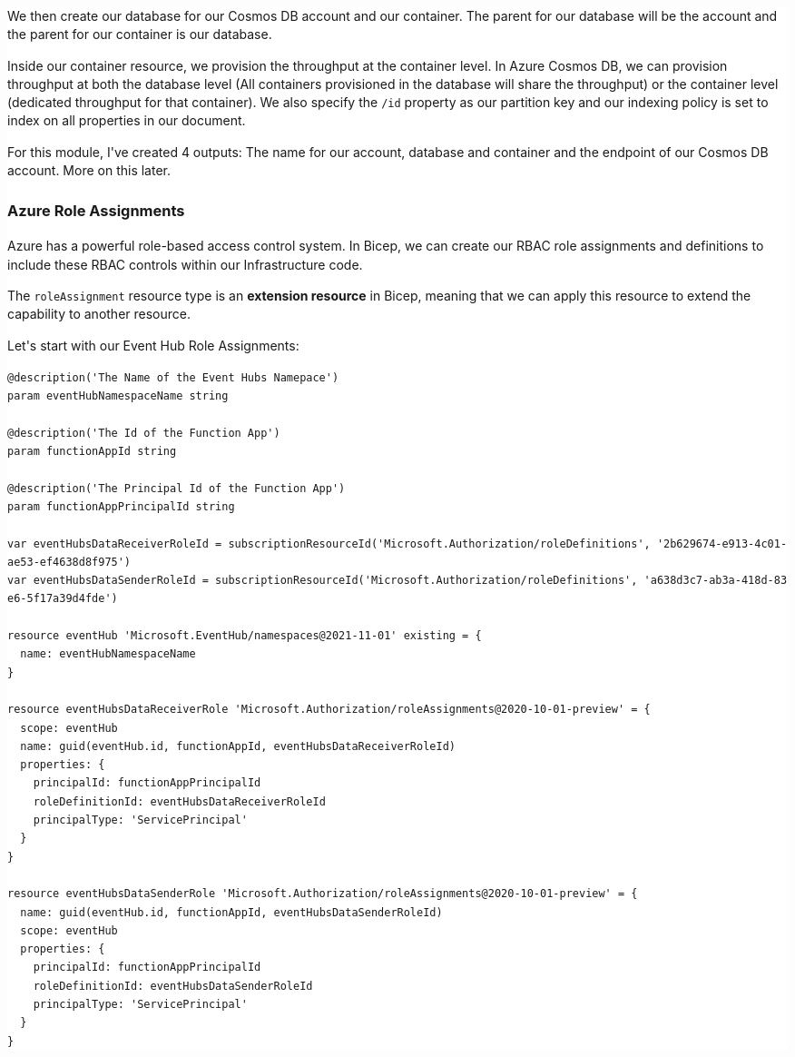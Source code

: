 We then create our database for our Cosmos DB account and our container. The parent for our database will be the account and the parent for our container is our database.

Inside our container resource, we provision the throughput at the container level. In Azure Cosmos DB, we can provision throughput at both the database level (All containers provisioned in the database will share the throughput) or the container level (dedicated throughput for that container). We also specify the ```/id``` property as our partition key and our indexing policy is set to index on all properties in our document.

For this module, I've created 4 outputs: The name for our account, database and container and the endpoint of our Cosmos DB account. More on this later.

### Azure Role Assignments

Azure has a powerful role-based access control system. In Bicep, we can create our RBAC role assignments and definitions to include these RBAC controls within our Infrastructure code.

The ```roleAssignment``` resource type is an **extension resource** in Bicep, meaning that we can apply this resource to extend the capability to another resource.

Let's start with our Event Hub Role Assignments:

```bicep
@description('The Name of the Event Hubs Namepace')
param eventHubNamespaceName string

@description('The Id of the Function App')
param functionAppId string

@description('The Principal Id of the Function App')
param functionAppPrincipalId string

var eventHubsDataReceiverRoleId = subscriptionResourceId('Microsoft.Authorization/roleDefinitions', '2b629674-e913-4c01-ae53-ef4638d8f975')
var eventHubsDataSenderRoleId = subscriptionResourceId('Microsoft.Authorization/roleDefinitions', 'a638d3c7-ab3a-418d-83e6-5f17a39d4fde')

resource eventHub 'Microsoft.EventHub/namespaces@2021-11-01' existing = {
  name: eventHubNamespaceName
}

resource eventHubsDataReceiverRole 'Microsoft.Authorization/roleAssignments@2020-10-01-preview' = {
  scope: eventHub
  name: guid(eventHub.id, functionAppId, eventHubsDataReceiverRoleId)
  properties: {
    principalId: functionAppPrincipalId
    roleDefinitionId: eventHubsDataReceiverRoleId
    principalType: 'ServicePrincipal'
  }
}

resource eventHubsDataSenderRole 'Microsoft.Authorization/roleAssignments@2020-10-01-preview' = {
  name: guid(eventHub.id, functionAppId, eventHubsDataSenderRoleId)
  scope: eventHub
  properties: {
    principalId: functionAppPrincipalId
    roleDefinitionId: eventHubsDataSenderRoleId
    principalType: 'ServicePrincipal'
  }
}
```
